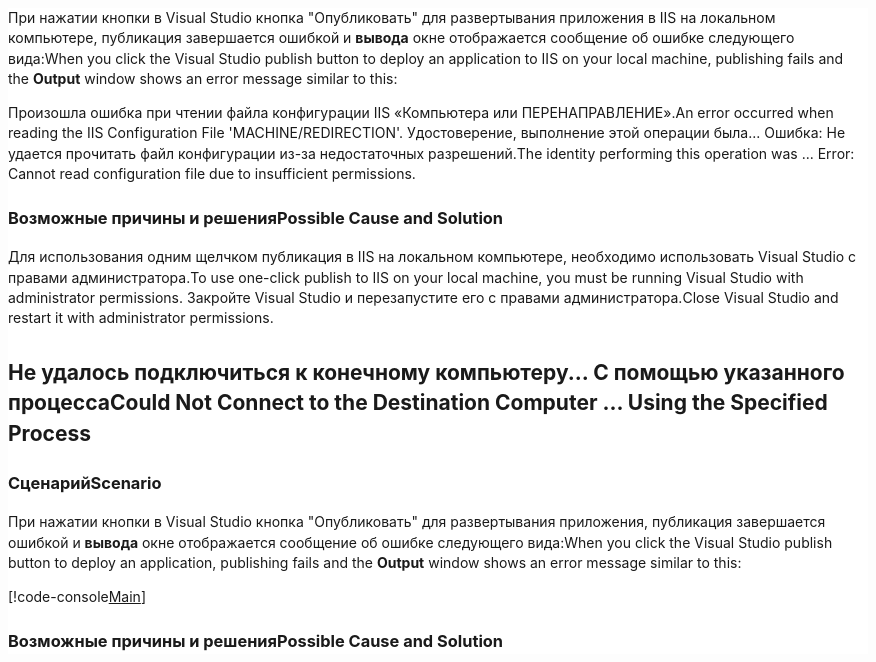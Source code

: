 <span data-ttu-id="96813-146">При нажатии кнопки в Visual Studio кнопка "Опубликовать" для развертывания приложения в IIS на локальном компьютере, публикация завершается ошибкой и **вывода** окне отображается сообщение об ошибке следующего вида:</span><span class="sxs-lookup"><span data-stu-id="96813-146">When you click the Visual Studio publish button to deploy an application to IIS on your local machine, publishing fails and the **Output** window shows an error message similar to this:</span></span>

<span data-ttu-id="96813-147">Произошла ошибка при чтении файла конфигурации IIS «Компьютера или ПЕРЕНАПРАВЛЕНИЕ».</span><span class="sxs-lookup"><span data-stu-id="96813-147">An error occurred when reading the IIS Configuration File 'MACHINE/REDIRECTION'.</span></span> <span data-ttu-id="96813-148">Удостоверение, выполнение этой операции была... Ошибка: Не удается прочитать файл конфигурации из-за недостаточных разрешений.</span><span class="sxs-lookup"><span data-stu-id="96813-148">The identity performing this operation was ... Error: Cannot read configuration file due to insufficient permissions.</span></span>

### <a name="possible-cause-and-solution"></a><span data-ttu-id="96813-149">Возможные причины и решения</span><span class="sxs-lookup"><span data-stu-id="96813-149">Possible Cause and Solution</span></span>

<span data-ttu-id="96813-150">Для использования одним щелчком публикация в IIS на локальном компьютере, необходимо использовать Visual Studio с правами администратора.</span><span class="sxs-lookup"><span data-stu-id="96813-150">To use one-click publish to IIS on your local machine, you must be running Visual Studio with administrator permissions.</span></span> <span data-ttu-id="96813-151">Закройте Visual Studio и перезапустите его с правами администратора.</span><span class="sxs-lookup"><span data-stu-id="96813-151">Close Visual Studio and restart it with administrator permissions.</span></span>

## <a name="could-not-connect-to-the-destination-computer--using-the-specified-process"></a><span data-ttu-id="96813-152">Не удалось подключиться к конечному компьютеру... С помощью указанного процесса</span><span class="sxs-lookup"><span data-stu-id="96813-152">Could Not Connect to the Destination Computer ... Using the Specified Process</span></span>

### <a name="scenario"></a><span data-ttu-id="96813-153">Сценарий</span><span class="sxs-lookup"><span data-stu-id="96813-153">Scenario</span></span>

<span data-ttu-id="96813-154">При нажатии кнопки в Visual Studio кнопка "Опубликовать" для развертывания приложения, публикация завершается ошибкой и **вывода** окне отображается сообщение об ошибке следующего вида:</span><span class="sxs-lookup"><span data-stu-id="96813-154">When you click the Visual Studio publish button to deploy an application, publishing fails and the **Output** window shows an error message similar to this:</span></span>

[!code-console[Main](troubleshooting/samples/sample3.cmd)]

### <a name="possible-cause-and-solution"></a><span data-ttu-id="96813-155">Возможные причины и решения</span><span class="sxs-lookup"><span data-stu-id="96813-155">Possible Cause and Solution</span></span>
